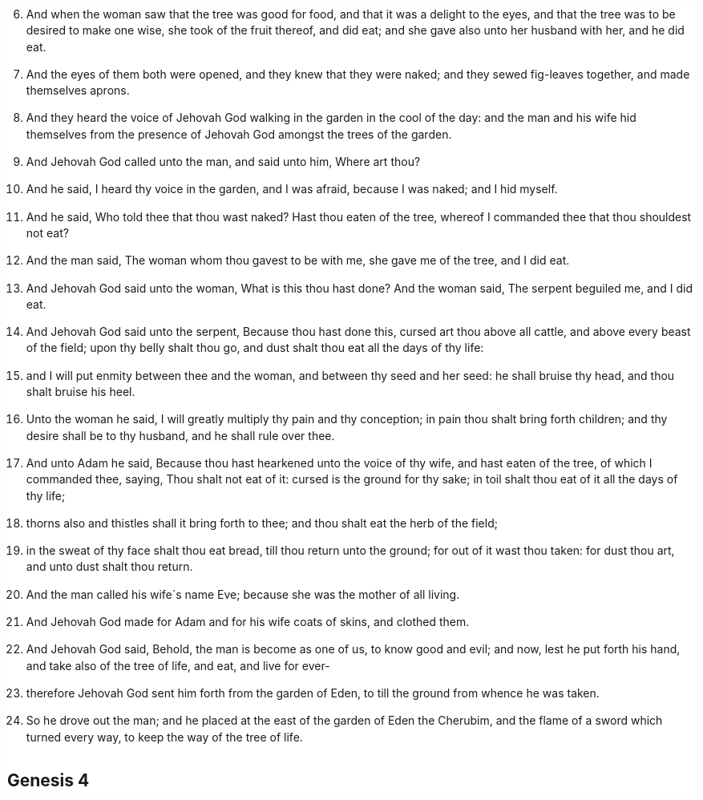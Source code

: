 6. And when the woman saw that the tree was good for food, and that it was a delight to the eyes, and that the tree was to be desired to make one wise, she took of the fruit thereof, and did eat; and she gave also unto her husband with her, and he did eat.

7. And the eyes of them both were opened, and they knew that they were naked; and they sewed fig-leaves together, and made themselves aprons.

8. And they heard the voice of Jehovah God walking in the garden in the cool of the day: and the man and his wife hid themselves from the presence of Jehovah God amongst the trees of the garden.

9. And Jehovah God called unto the man, and said unto him, Where art thou?

10. And he said, I heard thy voice in the garden, and I was afraid, because I was naked; and I hid myself.

11. And he said, Who told thee that thou wast naked? Hast thou eaten of the tree, whereof I commanded thee that thou shouldest not eat?

12. And the man said, The woman whom thou gavest to be with me, she gave me of the tree, and I did eat.

13. And Jehovah God said unto the woman, What is this thou hast done? And the woman said, The serpent beguiled me, and I did eat.

14. And Jehovah God said unto the serpent, Because thou hast done this, cursed art thou above all cattle, and above every beast of the field; upon thy belly shalt thou go, and dust shalt thou eat all the days of thy life:

15. and I will put enmity between thee and the woman, and between thy seed and her seed: he shall bruise thy head, and thou shalt bruise his heel.

16. Unto the woman he said, I will greatly multiply thy pain and thy conception; in pain thou shalt bring forth children; and thy desire shall be to thy husband, and he shall rule over thee.

17. And unto Adam he said, Because thou hast hearkened unto the voice of thy wife, and hast eaten of the tree, of which I commanded thee, saying, Thou shalt not eat of it: cursed is the ground for thy sake; in toil shalt thou eat of it all the days of thy life;

18. thorns also and thistles shall it bring forth to thee; and thou shalt eat the herb of the field;

19. in the sweat of thy face shalt thou eat bread, till thou return unto the ground; for out of it wast thou taken: for dust thou art, and unto dust shalt thou return.

20. And the man called his wife`s name Eve; because she was the mother of all living.

21. And Jehovah God made for Adam and for his wife coats of skins, and clothed them.

22. And Jehovah God said, Behold, the man is become as one of us, to know good and evil; and now, lest he put forth his hand, and take also of the tree of life, and eat, and live for ever-

23. therefore Jehovah God sent him forth from the garden of Eden, to till the ground from whence he was taken.

24. So he drove out the man; and he placed at the east of the garden of Eden the Cherubim, and the flame of a sword which turned every way, to keep the way of the tree of life.

## Genesis 4
